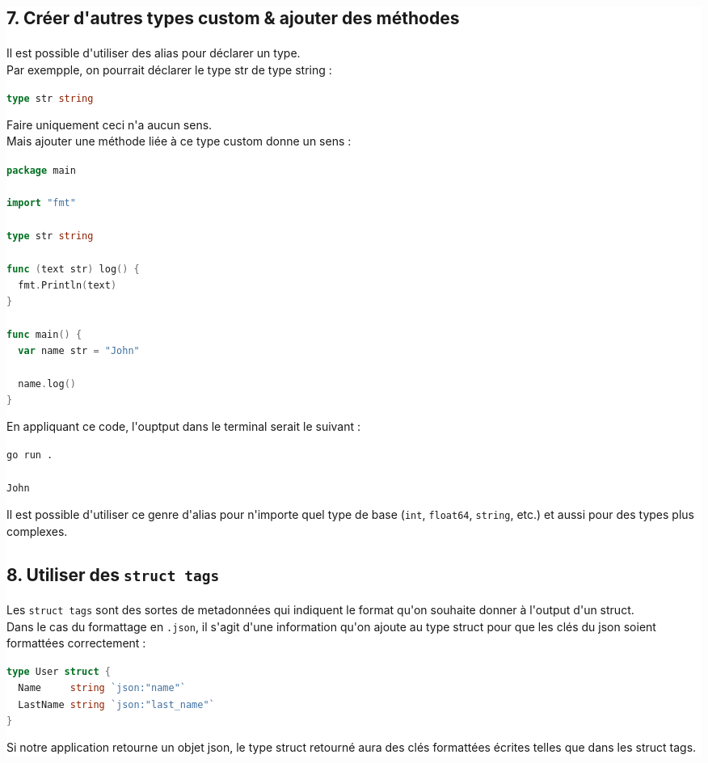 ## 7. Créer d'autres types custom & ajouter des méthodes

Il est possible d'utiliser des alias pour déclarer un type.  
Par exempple, on pourrait déclarer le type str de type string : 
```Go
type str string
```
Faire uniquement ceci n'a aucun sens.  
Mais ajouter une méthode liée à ce type custom donne un sens : 
```Go
package main

import "fmt"

type str string

func (text str) log() {
  fmt.Println(text)
}

func main() {
  var name str = "John"

  name.log()
}
```
En appliquant ce code, l'ouptput dans le terminal serait le suivant : 
```
go run .

John
```

Il est possible d'utiliser ce genre d'alias pour n'importe quel type de base (`int`, `float64`, `string`, etc.) et aussi pour des types plus complexes.  

## 8. Utiliser des `struct tags`

Les `struct tags` sont des sortes de metadonnées qui indiquent le format qu'on souhaite donner à l'output d'un struct.  
Dans le cas du formattage en `.json`, il s'agit d'une information qu'on ajoute au type struct pour que les clés du json soient formattées correctement : 
```Go
type User struct {
  Name     string `json:"name"`
  LastName string `json:"last_name"`
}
```
Si notre application retourne un objet json, le type struct retourné aura des clés formattées écrites telles que dans les struct tags.
